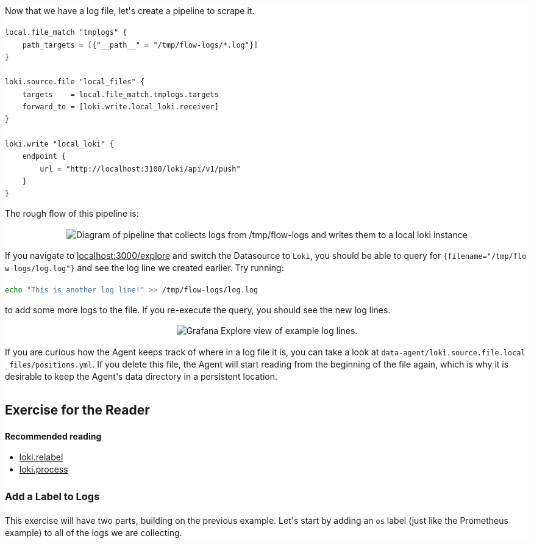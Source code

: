 Now that we have a log file, let's create a pipeline to scrape it.

```river
local.file_match "tmplogs" {
    path_targets = [{"__path__" = "/tmp/flow-logs/*.log"}]
}

loki.source.file "local_files" {
    targets    = local.file_match.tmplogs.targets
    forward_to = [loki.write.local_loki.receiver]
}

loki.write "local_loki" {
    endpoint {
        url = "http://localhost:3100/loki/api/v1/push"
    }
}
```

The rough flow of this pipeline is:

<p align="center">
<img src="/media/docs/agent/diagram-flow-by-example-logs-0.svg" alt="Diagram of pipeline that collects logs from /tmp/flow-logs and writes them to a local loki instance" width="500" />
</p>

If you navigate to [localhost:3000/explore](http://localhost:3000/explore) and switch the Datasource to `Loki`, you should be able to query for `{filename="/tmp/flow-logs/log.log"}` and see the log line we created earlier. Try running:

```bash
echo "This is another log line!" >> /tmp/flow-logs/log.log
```

to add some more logs to the file. If you re-execute the query, you should see the new log lines.

<p align="center">
<img src="/media/docs/agent/screenshot-flow-by-example-log-lines.png" alt="Grafana Explore view of example log lines." />
</p>

If you are curious how the Agent keeps track of where in a log file it is, you can take a look at `data-agent/loki.source.file.local_files/positions.yml`. If you delete this file, the Agent will start reading from the beginning of the file again, which is why it is desirable to keep the Agent's data directory in a persistent location.

## Exercise for the Reader

[loki.relabel]: https://grafana.com/docs/agent/<AGENT_VERSION>/flow/reference/components/loki.relabel/
[loki.process]: https://grafana.com/docs/agent/<AGENT_VERSION>/flow/reference/components/loki.process/

**Recommended reading**

- [loki.relabel][]
- [loki.process][]

### Add a Label to Logs

This exercise will have two parts, building on the previous example. Let's start by adding an `os` label (just like the Prometheus example) to all of the logs we are collecting.


[prometheus.relabel]: https://grafana.com/docs/agent/<AGENT_VERSION>/flow/reference/components/prometheus.relabel/
[local.file_match]: https://grafana.com/docs/agent/<AGENT_VERSION>/flow/reference/components/local.file_match/
[loki.source.file]: https://grafana.com/docs/agent/<AGENT_VERSION>/flow/reference/components/loki.source.file/
[loki.write]: https://grafana.com/docs/agent/<AGENT_VERSION>/flow/reference/components/loki.write/
